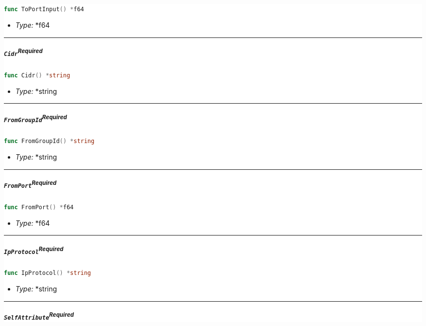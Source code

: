 ```go
func ToPortInput() *f64
```

- *Type:* *f64

---

##### `Cidr`<sup>Required</sup> <a name="Cidr" id="@cdktf/provider-opentelekomcloud.computeSecgroupV2.ComputeSecgroupV2RuleOutputReference.property.cidr"></a>

```go
func Cidr() *string
```

- *Type:* *string

---

##### `FromGroupId`<sup>Required</sup> <a name="FromGroupId" id="@cdktf/provider-opentelekomcloud.computeSecgroupV2.ComputeSecgroupV2RuleOutputReference.property.fromGroupId"></a>

```go
func FromGroupId() *string
```

- *Type:* *string

---

##### `FromPort`<sup>Required</sup> <a name="FromPort" id="@cdktf/provider-opentelekomcloud.computeSecgroupV2.ComputeSecgroupV2RuleOutputReference.property.fromPort"></a>

```go
func FromPort() *f64
```

- *Type:* *f64

---

##### `IpProtocol`<sup>Required</sup> <a name="IpProtocol" id="@cdktf/provider-opentelekomcloud.computeSecgroupV2.ComputeSecgroupV2RuleOutputReference.property.ipProtocol"></a>

```go
func IpProtocol() *string
```

- *Type:* *string

---

##### `SelfAttribute`<sup>Required</sup> <a name="SelfAttribute" id="@cdktf/provider-opentelekomcloud.computeSecgroupV2.ComputeSecgroupV2RuleOutputReference.property.selfAttribute"></a>
